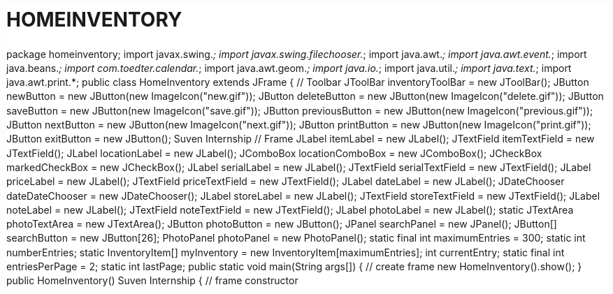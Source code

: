 # HOMEINVENTORY
package homeinventory;
import javax.swing.*;
import javax.swing.filechooser.*;
import java.awt.*;
import java.awt.event.*;
import java.beans.*;
import com.toedter.calendar.*;
import java.awt.geom.*;
import java.io.*;
import java.util.*;
import java.text.*;
import java.awt.print.*;
public class HomeInventory extends JFrame
{
// Toolbar
JToolBar inventoryToolBar = new JToolBar();
JButton newButton = new JButton(new ImageIcon("new.gif"));
JButton deleteButton = new JButton(new ImageIcon("delete.gif"));
JButton saveButton = new JButton(new ImageIcon("save.gif"));
JButton previousButton = new JButton(new ImageIcon("previous.gif"));
JButton nextButton = new JButton(new ImageIcon("next.gif"));
JButton printButton = new JButton(new ImageIcon("print.gif"));
JButton exitButton = new JButton();
Suven Internship
// Frame
JLabel itemLabel = new JLabel();
JTextField itemTextField = new JTextField();
JLabel locationLabel = new JLabel();
JComboBox locationComboBox = new JComboBox();
JCheckBox markedCheckBox = new JCheckBox();
JLabel serialLabel = new JLabel();
JTextField serialTextField = new JTextField();
JLabel priceLabel = new JLabel();
JTextField priceTextField = new JTextField();
JLabel dateLabel = new JLabel();
JDateChooser dateDateChooser = new JDateChooser();
JLabel storeLabel = new JLabel();
JTextField storeTextField = new JTextField();
JLabel noteLabel = new JLabel();
JTextField noteTextField = new JTextField();
JLabel photoLabel = new JLabel();
static JTextArea photoTextArea = new JTextArea();
JButton photoButton = new JButton();
JPanel searchPanel = new JPanel();
JButton[] searchButton = new JButton[26];
PhotoPanel photoPanel = new PhotoPanel();
static final int maximumEntries = 300;
static int numberEntries;
static InventoryItem[] myInventory = new InventoryItem[maximumEntries];
int currentEntry;
static final int entriesPerPage = 2;
static int lastPage;
public static void main(String args[])
{
// create frame
new HomeInventory().show();
}
public HomeInventory()
Suven Internship
{
// frame constructor
